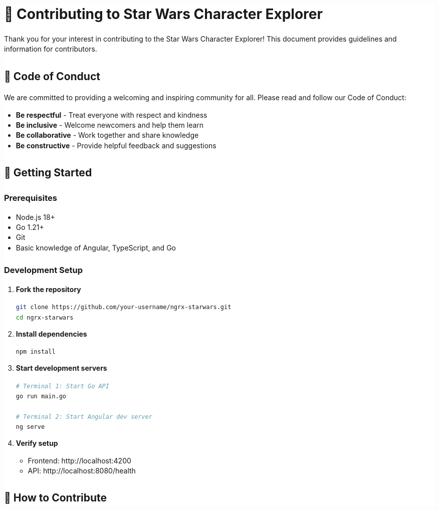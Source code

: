 # 🤝 Contributing to Star Wars Character Explorer

Thank you for your interest in contributing to the Star Wars Character Explorer! This document provides guidelines and information for contributors.

## 🌟 Code of Conduct

We are committed to providing a welcoming and inspiring community for all. Please read and follow our Code of Conduct:

- **Be respectful** - Treat everyone with respect and kindness
- **Be inclusive** - Welcome newcomers and help them learn
- **Be collaborative** - Work together and share knowledge
- **Be constructive** - Provide helpful feedback and suggestions

## 🚀 Getting Started

### Prerequisites

- Node.js 18+
- Go 1.21+
- Git
- Basic knowledge of Angular, TypeScript, and Go

### Development Setup

1. **Fork the repository**
   ```bash
   git clone https://github.com/your-username/ngrx-starwars.git
   cd ngrx-starwars
   ```

2. **Install dependencies**
   ```bash
   npm install
   ```

3. **Start development servers**
   ```bash
   # Terminal 1: Start Go API
   go run main.go
   
   # Terminal 2: Start Angular dev server
   ng serve
   ```

4. **Verify setup**
   - Frontend: http://localhost:4200
   - API: http://localhost:8080/health

## 📝 How to Contribute
